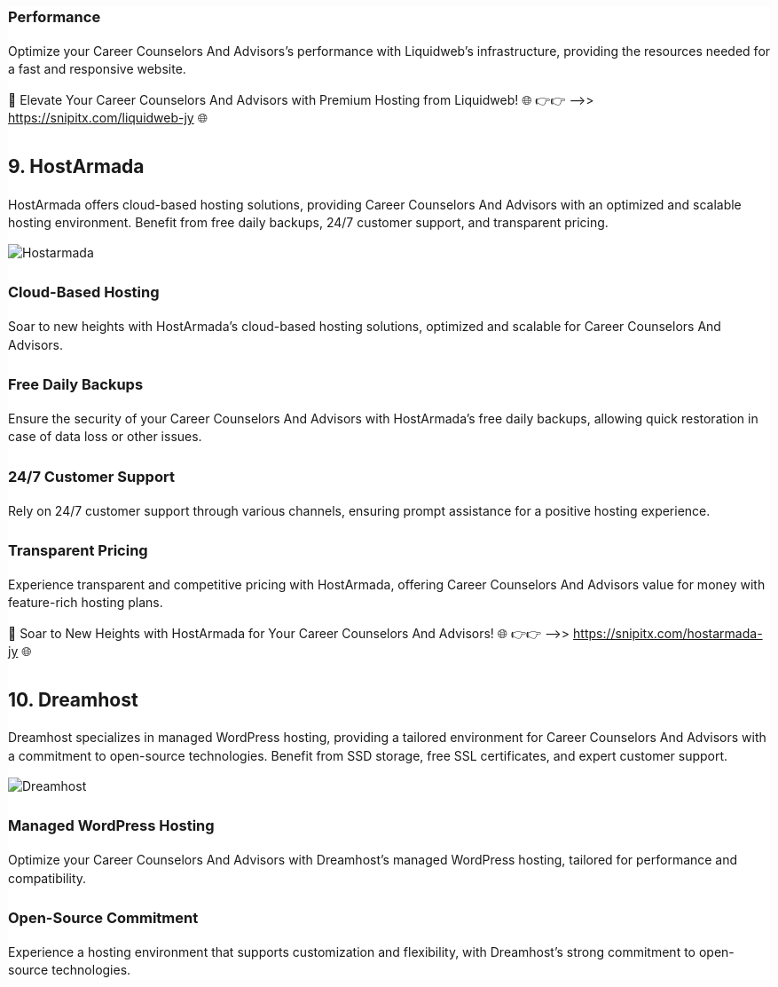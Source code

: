 ### Performance
Optimize your Career Counselors And Advisors’s performance with Liquidweb’s infrastructure, providing the resources needed for a fast and responsive website.

🚀 Elevate Your Career Counselors And Advisors with Premium Hosting from Liquidweb! 🌐
👉👉 -->> https://snipitx.com/liquidweb-jy 🌐

## 9. HostArmada

HostArmada offers cloud-based hosting solutions, providing Career Counselors And Advisors with an optimized and scalable hosting environment. Benefit from free daily backups, 24/7 customer support, and transparent pricing.

![Hostarmada](https://i.imgur.com/KFbdf3o.jpeg "Hostarmada Hosting")

### Cloud-Based Hosting
Soar to new heights with HostArmada’s cloud-based hosting solutions, optimized and scalable for Career Counselors And Advisors.

### Free Daily Backups
Ensure the security of your Career Counselors And Advisors with HostArmada’s free daily backups, allowing quick restoration in case of data loss or other issues.

### 24/7 Customer Support
Rely on 24/7 customer support through various channels, ensuring prompt assistance for a positive hosting experience.

### Transparent Pricing
Experience transparent and competitive pricing with HostArmada, offering Career Counselors And Advisors value for money with feature-rich hosting plans.

🚀 Soar to New Heights with HostArmada for Your Career Counselors And Advisors! 🌐
👉👉 -->> https://snipitx.com/hostarmada-jy 🌐

## 10. Dreamhost

Dreamhost specializes in managed WordPress hosting, providing a tailored environment for Career Counselors And Advisors with a commitment to open-source technologies. Benefit from SSD storage, free SSL certificates, and expert customer support.

![Dreamhost](https://i.imgur.com/rXIg8ip.jpeg "Dreamhost Hosting")

### Managed WordPress Hosting
Optimize your Career Counselors And Advisors with Dreamhost’s managed WordPress hosting, tailored for performance and compatibility.

### Open-Source Commitment
Experience a hosting environment that supports customization and flexibility, with Dreamhost’s strong commitment to open-source technologies.
